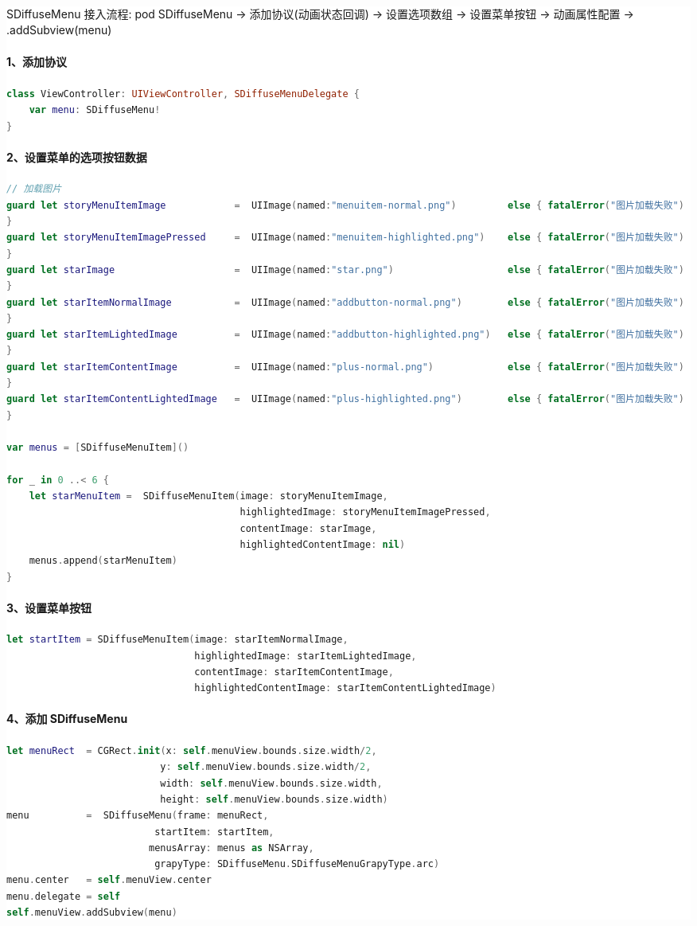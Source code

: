 SDiffuseMenu 接入流程: pod SDiffuseMenu -> 添加协议(动画状态回调) -> 设置选项数组 -> 设置菜单按钮 -> 动画属性配置 -> .addSubview(menu)

#### 1、添加协议

``` swift
class ViewController: UIViewController, SDiffuseMenuDelegate {
    var menu: SDiffuseMenu!
}
```

#### 2、设置菜单的选项按钮数据

``` swift
// 加载图片
guard let storyMenuItemImage            =  UIImage(named:"menuitem-normal.png")         else { fatalError("图片加载失败") }
guard let storyMenuItemImagePressed     =  UIImage(named:"menuitem-highlighted.png")    else { fatalError("图片加载失败") }
guard let starImage                     =  UIImage(named:"star.png")                    else { fatalError("图片加载失败") }
guard let starItemNormalImage           =  UIImage(named:"addbutton-normal.png")        else { fatalError("图片加载失败") }
guard let starItemLightedImage          =  UIImage(named:"addbutton-highlighted.png")   else { fatalError("图片加载失败") }
guard let starItemContentImage          =  UIImage(named:"plus-normal.png")             else { fatalError("图片加载失败") }
guard let starItemContentLightedImage   =  UIImage(named:"plus-highlighted.png")        else { fatalError("图片加载失败") }

var menus = [SDiffuseMenuItem]()

for _ in 0 ..< 6 {
    let starMenuItem =  SDiffuseMenuItem(image: storyMenuItemImage,
                                         highlightedImage: storyMenuItemImagePressed, 
                                         contentImage: starImage,
                                         highlightedContentImage: nil)
    menus.append(starMenuItem)
}
```

#### 3、设置菜单按钮

``` swift
let startItem = SDiffuseMenuItem(image: starItemNormalImage,
                                 highlightedImage: starItemLightedImage,
                                 contentImage: starItemContentImage,
                                 highlightedContentImage: starItemContentLightedImage)
```

#### 4、添加 SDiffuseMenu

``` swift
let menuRect  = CGRect.init(x: self.menuView.bounds.size.width/2,
                           y: self.menuView.bounds.size.width/2,
                           width: self.menuView.bounds.size.width,
                           height: self.menuView.bounds.size.width)
menu          =  SDiffuseMenu(frame: menuRect,
                          startItem: startItem,
                         menusArray: menus as NSArray,
                          grapyType: SDiffuseMenu.SDiffuseMenuGrapyType.arc)
menu.center   = self.menuView.center
menu.delegate = self
self.menuView.addSubview(menu)
```
